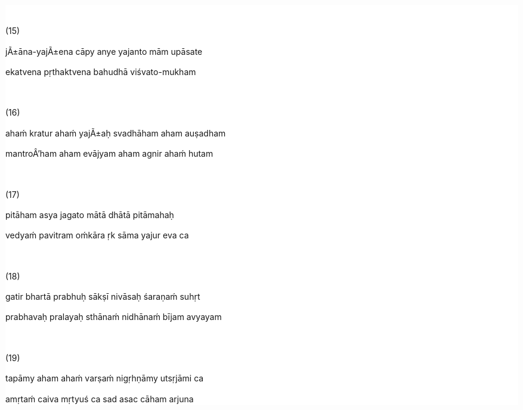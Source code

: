 
 


(15)


jÃ±āna-yajÃ±ena
cāpy anye yajanto mām upāsate 


ekatvena
pṛthaktvena bahudhā viśvato-mukham


 


(16)


ahaḿ
kratur ahaḿ yajÃ±aḥ svadhāham aham auṣadham 


mantroÂ’ham
aham evājyam aham agnir ahaḿ hutam 


 


(17)


pitāham
asya jagato mātā dhātā pitāmahaḥ 


vedyaḿ
pavitram oḿkāra ṛk sāma yajur eva ca 


 


(18)


gatir
bhartā prabhuḥ sākṣī nivāsaḥ
śaraṇaḿ suhṛt 


prabhavaḥ
pralayaḥ sthānaḿ nidhānaḿ bījam avyayam


 


(19)


tapāmy
aham ahaḿ varṣaḿ nigṛhṇāmy
utsṛjāmi ca 


amṛtaḿ
caiva mṛtyuś ca sad asac cāham arjuna
